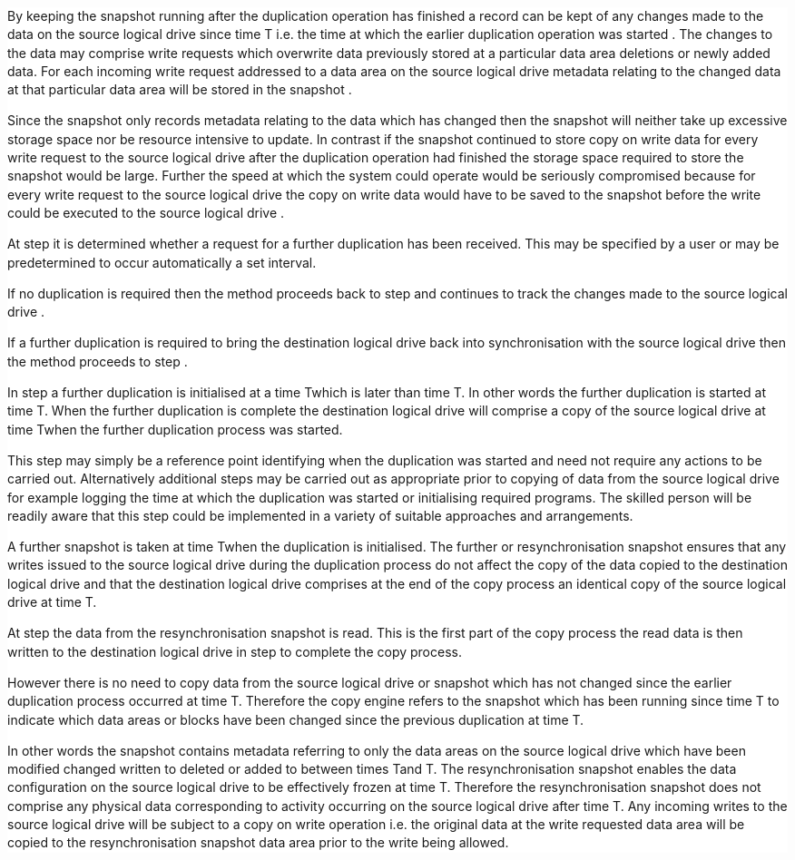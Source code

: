 By keeping the snapshot running after the duplication operation has finished a record can be kept of any changes made to the data on the source logical drive since time T i.e. the time at which the earlier duplication operation was started . The changes to the data may comprise write requests which overwrite data previously stored at a particular data area deletions or newly added data. For each incoming write request addressed to a data area on the source logical drive metadata relating to the changed data at that particular data area will be stored in the snapshot .

Since the snapshot only records metadata relating to the data which has changed then the snapshot will neither take up excessive storage space nor be resource intensive to update. In contrast if the snapshot continued to store copy on write data for every write request to the source logical drive after the duplication operation had finished the storage space required to store the snapshot would be large. Further the speed at which the system could operate would be seriously compromised because for every write request to the source logical drive the copy on write data would have to be saved to the snapshot before the write could be executed to the source logical drive .

At step it is determined whether a request for a further duplication has been received. This may be specified by a user or may be predetermined to occur automatically a set interval.

If no duplication is required then the method proceeds back to step and continues to track the changes made to the source logical drive .

If a further duplication is required to bring the destination logical drive back into synchronisation with the source logical drive then the method proceeds to step .

In step a further duplication is initialised at a time Twhich is later than time T. In other words the further duplication is started at time T. When the further duplication is complete the destination logical drive will comprise a copy of the source logical drive at time Twhen the further duplication process was started.

This step may simply be a reference point identifying when the duplication was started and need not require any actions to be carried out. Alternatively additional steps may be carried out as appropriate prior to copying of data from the source logical drive for example logging the time at which the duplication was started or initialising required programs. The skilled person will be readily aware that this step could be implemented in a variety of suitable approaches and arrangements.

A further snapshot is taken at time Twhen the duplication is initialised. The further or resynchronisation snapshot ensures that any writes issued to the source logical drive during the duplication process do not affect the copy of the data copied to the destination logical drive and that the destination logical drive comprises at the end of the copy process an identical copy of the source logical drive at time T.

At step the data from the resynchronisation snapshot is read. This is the first part of the copy process the read data is then written to the destination logical drive in step to complete the copy process.

However there is no need to copy data from the source logical drive or snapshot which has not changed since the earlier duplication process occurred at time T. Therefore the copy engine refers to the snapshot which has been running since time T to indicate which data areas or blocks have been changed since the previous duplication at time T.

In other words the snapshot contains metadata referring to only the data areas on the source logical drive which have been modified changed written to deleted or added to between times Tand T. The resynchronisation snapshot enables the data configuration on the source logical drive to be effectively frozen at time T. Therefore the resynchronisation snapshot does not comprise any physical data corresponding to activity occurring on the source logical drive after time T. Any incoming writes to the source logical drive will be subject to a copy on write operation i.e. the original data at the write requested data area will be copied to the resynchronisation snapshot data area prior to the write being allowed.
